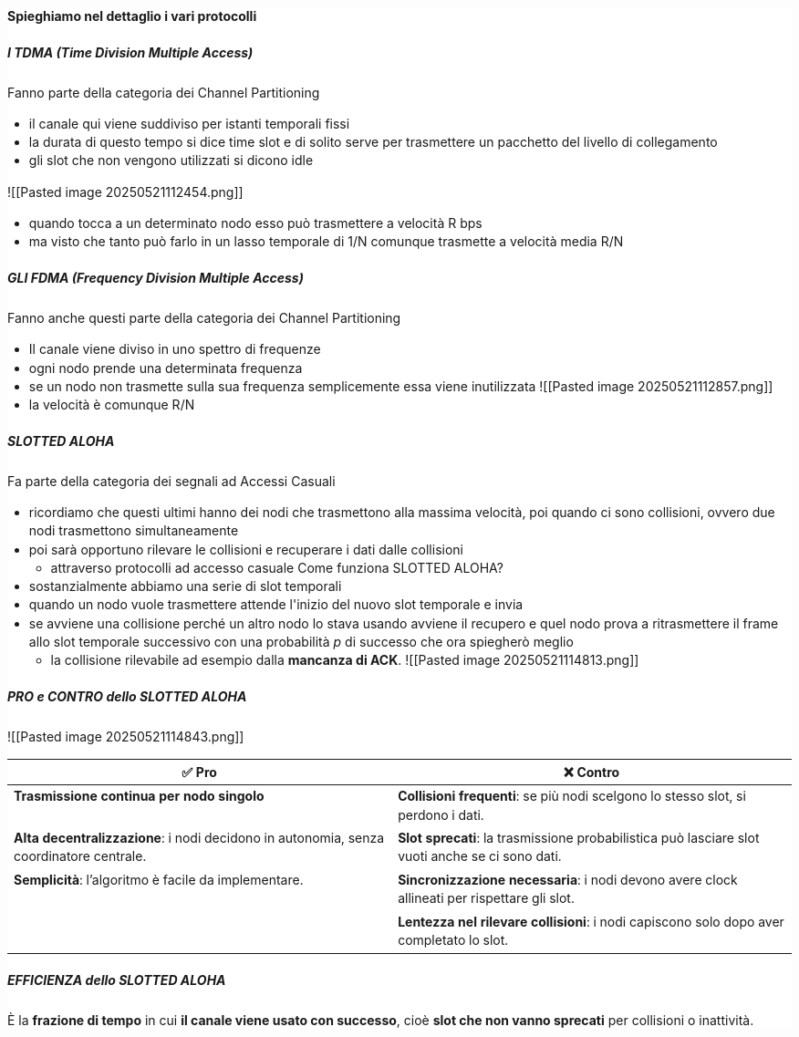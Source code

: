 #### Spieghiamo nel dettaglio i vari protocolli
##### I TDMA (Time Division Multiple Access)
Fanno parte della categoria dei Channel Partitioning
- il canale qui viene suddiviso per istanti temporali fissi 
- la durata di questo tempo si dice time slot e di solito serve per trasmettere un pacchetto del livello di collegamento
- gli slot che non vengono utilizzati si dicono idle

![[Pasted image 20250521112454.png]]

- quando tocca a un determinato nodo esso può trasmettere a velocità R bps 
- ma visto che tanto può farlo in un lasso temporale di 1/N comunque trasmette a velocità media R/N
##### GLI FDMA (Frequency Division Multiple Access)
Fanno anche questi parte della categoria dei Channel Partitioning
- Il canale viene diviso in uno spettro di frequenze
- ogni nodo prende una determinata frequenza 
- se un nodo non trasmette sulla sua frequenza semplicemente essa viene inutilizzata
![[Pasted image 20250521112857.png]]
- la velocità è comunque R/N
##### SLOTTED ALOHA
Fa parte della categoria dei segnali ad Accessi Casuali
- ricordiamo che questi ultimi hanno dei nodi che trasmettono alla massima velocità, poi quando ci sono collisioni, ovvero due nodi trasmettono simultaneamente
- poi sarà opportuno rilevare le collisioni e recuperare i dati dalle collisioni
	- attraverso protocolli ad accesso casuale
Come funziona SLOTTED ALOHA?
- sostanzialmente abbiamo una serie di slot temporali
- quando un nodo vuole trasmettere attende l'inizio del nuovo slot temporale e invia
- se avviene una collisione perché un altro nodo lo stava usando avviene il recupero e quel nodo prova a ritrasmettere il frame allo slot temporale successivo con una probabilità $p$ di successo che ora spiegherò meglio
	- la collisione rilevabile ad esempio dalla **mancanza di ACK**.
![[Pasted image 20250521114813.png]]
##### PRO e CONTRO dello SLOTTED ALOHA
![[Pasted image 20250521114843.png]]

| ✅ **Pro**                                                                               | ❌ **Contro**                                                                                     |
| --------------------------------------------------------------------------------------- | ------------------------------------------------------------------------------------------------ |
| **Trasmissione continua per nodo singolo**                                              | **Collisioni frequenti**: se più nodi scelgono lo stesso slot, si perdono i dati.                |
| **Alta decentralizzazione**: i nodi decidono in autonomia, senza coordinatore centrale. | **Slot sprecati**: la trasmissione probabilistica può lasciare slot vuoti anche se ci sono dati. |
| **Semplicità**: l’algoritmo è facile da implementare.                                   | **Sincronizzazione necessaria**: i nodi devono avere clock allineati per rispettare gli slot.    |
|                                                                                         | **Lentezza nel rilevare collisioni**: i nodi capiscono solo dopo aver completato lo slot.        |
##### EFFICIENZA dello SLOTTED ALOHA
È la **frazione di tempo** in cui **il canale viene usato con successo**, cioè **slot che non vanno sprecati** per collisioni o inattività.
